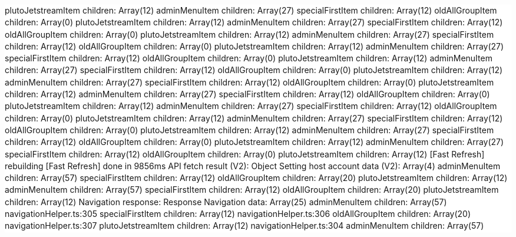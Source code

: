  plutoJetstreamItem children: Array(12)
 adminMenuItem children: Array(27)
 specialFirstItem children: Array(12)
 oldAllGroupItem children: Array(0)
 plutoJetstreamItem children: Array(12)
 adminMenuItem children: Array(27)
 specialFirstItem children: Array(12)
 oldAllGroupItem children: Array(0)
 plutoJetstreamItem children: Array(12)
 adminMenuItem children: Array(27)
 specialFirstItem children: Array(12)
 oldAllGroupItem children: Array(0)
 plutoJetstreamItem children: Array(12)
 adminMenuItem children: Array(27)
 specialFirstItem children: Array(12)
 oldAllGroupItem children: Array(0)
 plutoJetstreamItem children: Array(12)
 adminMenuItem children: Array(27)
 specialFirstItem children: Array(12)
 oldAllGroupItem children: Array(0)
 plutoJetstreamItem children: Array(12)
 adminMenuItem children: Array(27)
 specialFirstItem children: Array(12)
 oldAllGroupItem children: Array(0)
 plutoJetstreamItem children: Array(12)
 adminMenuItem children: Array(27)
 specialFirstItem children: Array(12)
 oldAllGroupItem children: Array(0)
 plutoJetstreamItem children: Array(12)
 adminMenuItem children: Array(27)
 specialFirstItem children: Array(12)
 oldAllGroupItem children: Array(0)
 plutoJetstreamItem children: Array(12)
 adminMenuItem children: Array(27)
 specialFirstItem children: Array(12)
 oldAllGroupItem children: Array(0)
 plutoJetstreamItem children: Array(12)
 adminMenuItem children: Array(27)
 specialFirstItem children: Array(12)
 oldAllGroupItem children: Array(0)
 plutoJetstreamItem children: Array(12)
 adminMenuItem children: Array(27)
 specialFirstItem children: Array(12)
 oldAllGroupItem children: Array(0)
 plutoJetstreamItem children: Array(12)
 [Fast Refresh] rebuilding
 [Fast Refresh] done in 9856ms
 API fetch result (V2): Object
 Setting host account data (V2): Array(4)
 adminMenuItem children: Array(57)
 specialFirstItem children: Array(12)
 oldAllGroupItem children: Array(20)
 plutoJetstreamItem children: Array(12)
 adminMenuItem children: Array(57)
 specialFirstItem children: Array(12)
 oldAllGroupItem children: Array(20)
 plutoJetstreamItem children: Array(12)
 Navigation response: Response
 Navigation data: Array(25)
 adminMenuItem children: Array(57)
navigationHelper.ts:305 specialFirstItem children: Array(12)
navigationHelper.ts:306 oldAllGroupItem children: Array(20)
navigationHelper.ts:307 plutoJetstreamItem children: Array(12)
navigationHelper.ts:304 adminMenuItem children: Array(57)